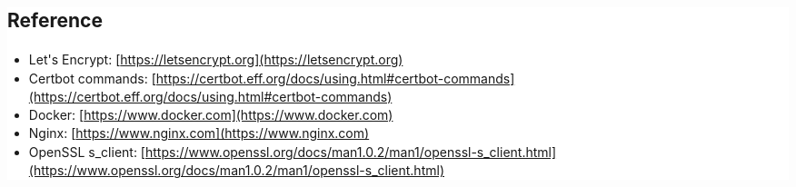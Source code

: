 ## <a name="ref"></a>Reference

- Let's Encrypt: [https://letsencrypt.org](https://letsencrypt.org)
- Certbot commands: [https://certbot.eff.org/docs/using.html#certbot-commands](https://certbot.eff.org/docs/using.html#certbot-commands)
- Docker: [https://www.docker.com](https://www.docker.com)
- Nginx: [https://www.nginx.com](https://www.nginx.com)
- OpenSSL s_client: [https://www.openssl.org/docs/man1.0.2/man1/openssl-s_client.html](https://www.openssl.org/docs/man1.0.2/man1/openssl-s_client.html)

